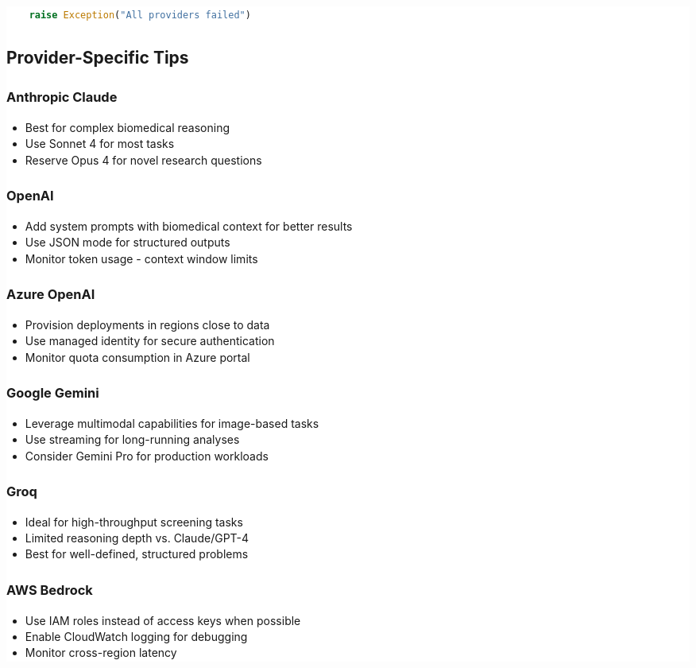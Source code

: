 ```python
    raise Exception("All providers failed")
```

## Provider-Specific Tips

### Anthropic Claude
- Best for complex biomedical reasoning
- Use Sonnet 4 for most tasks
- Reserve Opus 4 for novel research questions

### OpenAI
- Add system prompts with biomedical context for better results
- Use JSON mode for structured outputs
- Monitor token usage - context window limits

### Azure OpenAI
- Provision deployments in regions close to data
- Use managed identity for secure authentication
- Monitor quota consumption in Azure portal

### Google Gemini
- Leverage multimodal capabilities for image-based tasks
- Use streaming for long-running analyses
- Consider Gemini Pro for production workloads

### Groq
- Ideal for high-throughput screening tasks
- Limited reasoning depth vs. Claude/GPT-4
- Best for well-defined, structured problems

### AWS Bedrock
- Use IAM roles instead of access keys when possible
- Enable CloudWatch logging for debugging
- Monitor cross-region latency
